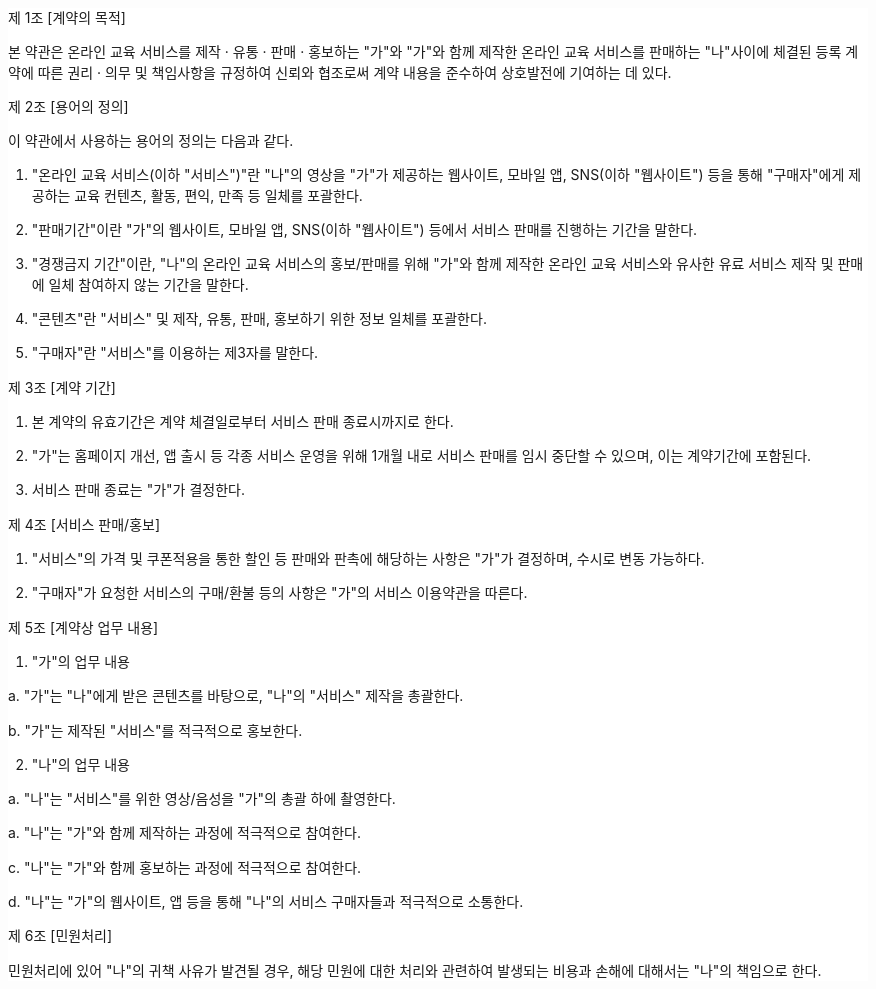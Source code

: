제 1조 [계약의 목적]

본 약관은 온라인 교육 서비스를 제작 · 유통 · 판매 · 홍보하는 "가"와 
"가"와 함께 제작한 온라인 교육 서비스를 판매하는 "나"사이에 체결된 등록 계약에 따른 권리 · 의무 및 책임사항을 규정하여 신뢰와 협조로써 계약 내용을 준수하여 상호발전에 기여하는 데 있다.

 

제 2조 [용어의 정의]

이 약관에서 사용하는 용어의 정의는 다음과 같다.

1. "온라인 교육 서비스(이하 "서비스")"란 "나"의 영상을 "가"가 제공하는 웹사이트, 모바일 앱, SNS(이하 "웹사이트") 등을 통해 "구매자"에게 제공하는 교육 컨텐츠, 활동, 편익, 만족 등 일체를 포괄한다.

2. "판매기간"이란 "가"의 웹사이트, 모바일 앱, SNS(이하 "웹사이트") 등에서 서비스 판매를 진행하는 기간을 말한다.

3. "경쟁금지 기간"이란, "나"의 온라인 교육 서비스의 홍보/판매를 위해 "가"와 함께 제작한 온라인 교육 서비스와 유사한 유료 서비스 제작 및 판매에 일체 참여하지 않는 기간을 말한다.

4. "콘텐츠"란 "서비스" 및 제작, 유통, 판매, 홍보하기 위한 정보 일체를 포괄한다.

5. "구매자"란 "서비스"를 이용하는 제3자를 말한다. 

 

제 3조 [계약 기간]

1. 본 계약의 유효기간은 계약 체결일로부터 서비스 판매 종료시까지로 한다.

2. "가"는 홈페이지 개선, 앱 출시 등 각종 서비스 운영을 위해 1개월 내로 서비스 판매를 임시 중단할 수 있으며, 이는 계약기간에 포함된다.

3. 서비스 판매 종료는 "가"가 결정한다.



제 4조 [서비스 판매/홍보]
 
1. "서비스"의 가격 및 쿠폰적용을 통한 할인 등 판매와 판촉에 해당하는 사항은 "가"가 결정하며, 수시로 변동 가능하다.

2. "구매자"가 요청한 서비스의 구매/환불 등의 사항은 "가"의 서비스 이용약관을 따른다.



제 5조 [계약상 업무 내용]

1. "가"의 업무 내용

a. "가"는 "나"에게 받은 콘텐츠를 바탕으로, "나"의 "서비스" 제작을 총괄한다.

b. "가"는 제작된 "서비스"를 적극적으로 홍보한다.

2. "나"의 업무 내용

a. "나"는 "서비스"를 위한 영상/음성을 "가"의 총괄 하에 촬영한다. 

a. "나"는 "가"와 함께 제작하는 과정에 적극적으로 참여한다.

c. "나"는 "가"와 함께 홍보하는 과정에 적극적으로 참여한다.

d. "나"는 "가"의 웹사이트, 앱 등을 통해 "나"의 서비스 구매자들과 적극적으로 소통한다.

 

제 6조 [민원처리]

민원처리에 있어 "나"의 귀책 사유가 발견될 경우, 해당 민원에 대한 처리와 관련하여 발생되는 비용과 손해에 대해서는 "나"의 책임으로 한다.
